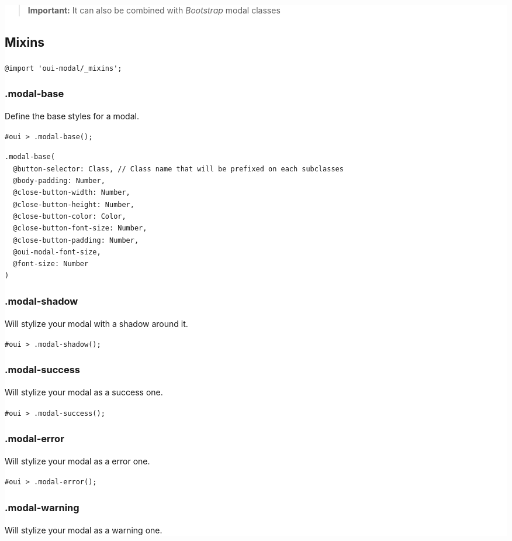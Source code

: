 > **Important:** It can also be combined with *Bootstrap* modal classes

## Mixins

```less
@import 'oui-modal/_mixins';
```

### .modal-base

Define the base styles for a modal.

```less
#oui > .modal-base();
```

```less
.modal-base(
  @button-selector: Class, // Class name that will be prefixed on each subclasses
  @body-padding: Number,
  @close-button-width: Number,
  @close-button-height: Number,
  @close-button-color: Color,
  @close-button-font-size: Number,
  @close-button-padding: Number,
  @oui-modal-font-size,
  @font-size: Number
)
```

### .modal-shadow

Will stylize your modal with a shadow around it.

```less
#oui > .modal-shadow();
```

### .modal-success

Will stylize your modal as a success one.

```less
#oui > .modal-success();
```

### .modal-error

Will stylize your modal as a error one.

```less
#oui > .modal-error();
```

### .modal-warning

Will stylize your modal as a warning one.
